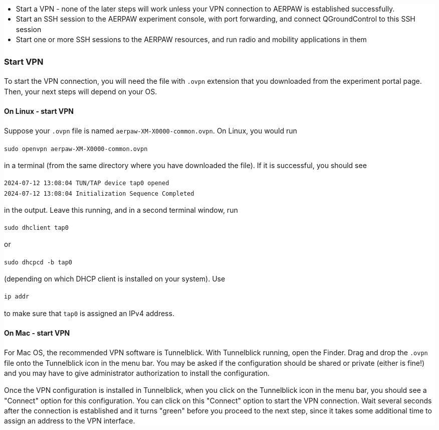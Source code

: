 * Start a VPN - none of the later steps will work unless your VPN connection to AERPAW is established successfully. 
* Start an SSH session to the AERPAW experiment console, with port forwarding, and connect QGroundControl to this SSH session
* Start one or more SSH sessions to the AERPAW resources, and run radio and mobility applications in them

### Start VPN

To start the VPN connection, you will need the file with `.ovpn` extension that you downloaded from the experiment portal page. Then, your next steps will depend on your OS.

#### On Linux - start VPN

Suppose your `.ovpn` file is named `aerpaw-XM-X0000-common.ovpn`. On Linux, you would run

```
sudo openvpn aerpaw-XM-X0000-common.ovpn
```

in a terminal (from the same directory where you have downloaded the file). If it is successful, you should see

```
2024-07-12 13:08:04 TUN/TAP device tap0 opened
2024-07-12 13:08:04 Initialization Sequence Completed
```

in the output. Leave this running, and in a second terminal window, run

```
sudo dhclient tap0
```

or

```
sudo dhcpcd -b tap0
```

(depending on which DHCP client is installed on your system). Use

```
ip addr
```

to make sure that `tap0` is assigned an IPv4 address.

#### On Mac - start VPN

For Mac OS, the recommended VPN software is Tunnelblick. With Tunnelblick running, open the Finder. Drag and drop the `.ovpn` file onto the Tunnelblick icon in the menu bar. You may be asked if the configuration should be shared or private (either is fine!) and you may have to give administrator authorization to install the configuration.

Once the VPN configuration is installed in Tunnelblick, when you click on the Tunnelblick icon in the menu bar, you should see a "Connect" option for this configuration. You can click on this "Connect" option to start the VPN connection. Wait several seconds after the connection is established and it turns "green" before you proceed to the next step, since it takes some additional time to assign an address to the VPN interface.
